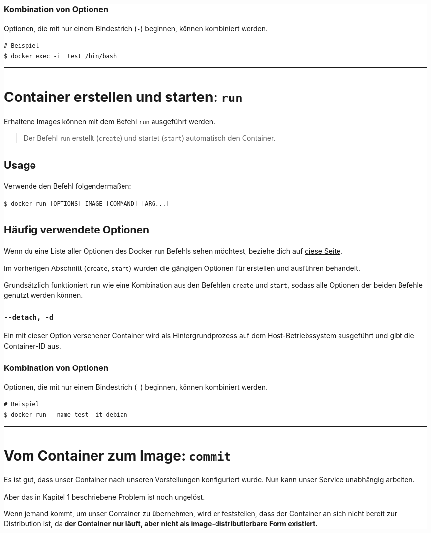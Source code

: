 ### Kombination von Optionen
Optionen, die mit nur einem Bindestrich (`-`) beginnen, können kombiniert werden.
```shell
# Beispiel
$ docker exec -it test /bin/bash
```
---
# Container erstellen und starten: `run`
Erhaltene Images können mit dem Befehl `run` ausgeführt werden.
> Der Befehl `run` erstellt (`create`) und startet (`start`) automatisch den Container.

## Usage
Verwende den Befehl folgendermaßen:
```shell
$ docker run [OPTIONS] IMAGE [COMMAND] [ARG...]
```

## Häufig verwendete Optionen
Wenn du eine Liste aller Optionen des Docker `run` Befehls sehen möchtest, beziehe dich auf [diese Seite](https://docs.docker.com/engine/reference/commandline/run/).

Im vorherigen Abschnitt (`create`, `start`) wurden die gängigen Optionen für erstellen und ausführen behandelt.

Grundsätzlich funktioniert `run` wie eine Kombination aus den Befehlen `create` und `start`, sodass alle Optionen der beiden Befehle genutzt werden können.

### `--detach, -d`
Ein mit dieser Option versehener Container wird als Hintergrundprozess auf dem Host-Betriebssystem ausgeführt und gibt die Container-ID aus.

### Kombination von Optionen
Optionen, die mit nur einem Bindestrich (`-`) beginnen, können kombiniert werden.
```shell
# Beispiel
$ docker run --name test -it debian
```
---
# Vom Container zum Image: `commit`
Es ist gut, dass unser Container nach unseren Vorstellungen konfiguriert wurde. Nun kann unser Service unabhängig arbeiten.

Aber das in Kapitel 1 beschriebene Problem ist noch ungelöst.

Wenn jemand kommt, um unser Container zu übernehmen, wird er feststellen, dass der Container an sich nicht bereit zur Distribution ist, da **der Container nur läuft, aber nicht als image-distributierbare Form existiert.**
